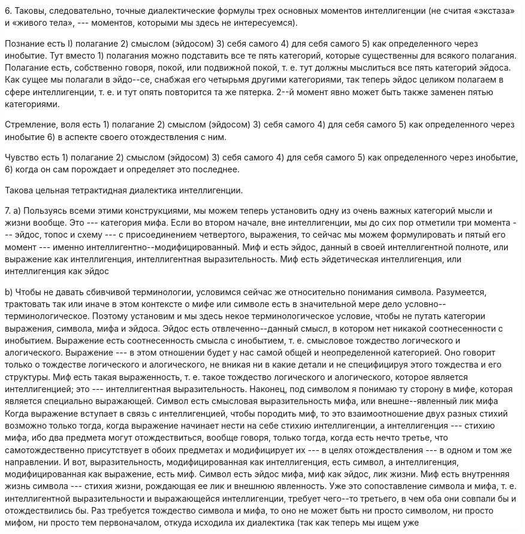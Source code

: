 6. Таковы, следовательно, точные диалектические формулы трех основных
моментов интеллигенции (не считая «экстаза» и «живого тела», ---
моментов, которыми мы здесь не интересуемся).

Познание есть I) полагание 2) смыслом (эйдосом) 3) себя самого 4) для
себя самого 5) как определенного через инобытие. Тут вместо 1) полагания
можно подставить все те пять категорий, которые существенны для всякого
полагания. Полагание есть, собственно говоря, покой, или подвижной
покой, т. е. тут должны мыслиться все пять категорий эйдоса. Как сущее
мы полагали в эйдо--се, снабжая его четырьмя другими категориями, так
теперь эйдос целиком полагаем в сфере интеллигенции, т. е. и тут опять
повторится та же пятерка. 2--й момент явно может быть также заменен
пятью категориями.

Стремление, воля есть 1) полагание 2) смыслом (эйдосом) 3) себя самого
4) для себя самого 5) как определенного через инобытие 6) в аспекте
своего отождествления с ним.

Чувство есть 1) полагание 2) смыслом (эйдосом) 3) себя самого 4) для
себя самого 5) как определенного через инобытие, 6) когда он сам
порождает и определяет это последнее.

Такова цельная тетрактидная диалектика интеллигенции.

7. а) Пользуясь всеми этими конструкциями, мы можем теперь установить
одну из очень важных категорий мысли и жизни вообще. Это --- категория
мифа. Если во втором начале, вне интеллигенции, мы до сих пор отметили
три момента --- эйдос, топос и схему --- с присоединением четвертого,
выражения, то сейчас мы можем формулировать и пятый его момент ---
именно интеллигентно--модифицированный. Миф и есть эйдос, данный в своей
интеллигентной полноте, или выражение как интеллигенция, интеллигентная
выразительность. Миф есть эйдетическая интеллигенция, или интеллигенция
как эйдос 

b\) Чтобы не давать сбивчивой терминологии, условимся сейчас же
относительно понимания символа. Разумеется, трактовать так или иначе в
этом контексте о мифе или символе есть в значительной мере дело
условно--терминологическое. Поэтому установим и мы здесь некое
терминологическое условие, чтобы не путать категории выражения, символа,
мифа и эйдоса. Эйдос есть отвлеченно--данный смысл, в котором нет
никакой соотнесенности с инобытием. Выражение есть соотнесенность смысла
с инобытием, т. е. смысловое тождество логического и алогического.
Выражение --- в этом отношении будет у нас самой общей и неопределенной
категорией. Оно говорит только о тождестве логического и алогического,
не вникая ни в какие детали и не специфицируя этого тождества и его
структуры. Миф есть такая выраженность, т. е. такое тождество
логического и алогического, которое является интеллигенцией; это ---
интеллигентная выразительность. Наконец, под символом я понимаю ту
сторону в мифе, которая является специально выражающей. Символ есть
смысловая выразительность мифа, или внешне--явленный лик мифа 
Когда выражение вступает в связь с интеллигенцией, чтобы породить миф,
то это взаимоотношение двух разных стихий возможно только тогда, когда
выражение начинает нести на себе стихию интеллигенции, а
интеллигенция --- стихию мифа, ибо два предмета могут отождествиться,
вообще говоря, только тогда, когда есть нечто третье, что
самотождественно присутствует в обоих предметах и модифицирует их --- в
целях отождествления --- в одном и том же направлении. И вот,
выразительность, модифицированная как интеллигенция, есть символ, а
интеллигенция, модифицированная как выражение, есть миф. Символ есть
эйдос мифа, миф как эйдос, лик жизни. Миф есть внутренняя жизнь
символа --- стихия жизни, рождающая ее лик и внешнюю явленность. Уже это
сопоставление символа и мифа, т. е. интеллигентной выразительности и
выражающейся интеллигенции, требует чего--то третьего, в чем оба они
совпали бы и отождествились бы. Раз требуется тождество символа и мифа,
то оно не может быть ни просто символом, ни просто мифом, ни просто тем
первоначалом, откуда исходила их диалектика (так как теперь мы ищем уже